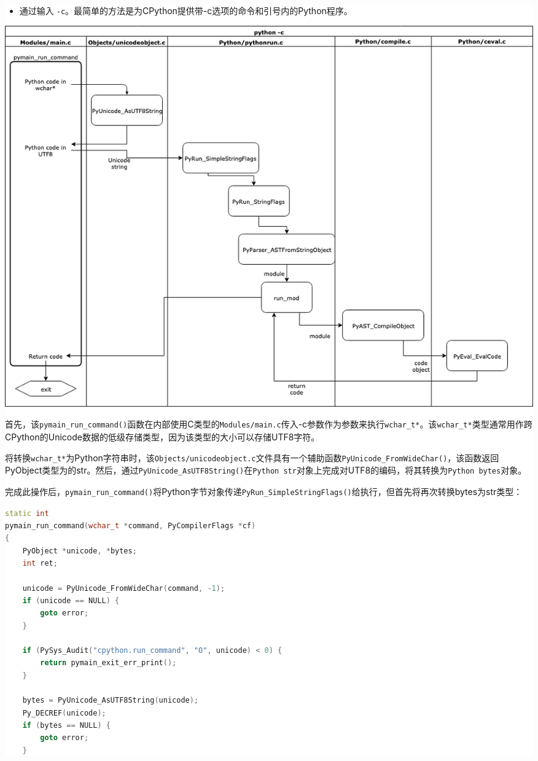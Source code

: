 * 通过输入 `-c`。最简单的方法是为CPython提供带-c选项的命令和引号内的Python程序。

<div align=center>
<img src="../img/cpython-c.webp">
</div>

首先，该`pymain_run_command()`函数在内部使用C类型的`Modules/main.c`传入-c参数作为参数来执行`wchar_t*`。该`wchar_t*`类型通常用作跨CPython的Unicode数据的低级存储类型，因为该类型的大小可以存储UTF8字符。

将转换`wchar_t*`为Python字符串时，该`Objects/unicodeobject.c`文件具有一个辅助函数`PyUnicode_FromWideChar()`，该函数返回PyObject类型为的str。然后，通过`PyUnicode_AsUTF8String()`在`Python str`对象上完成对UTF8的编码，将其转换为`Python bytes`对象。

完成此操作后，`pymain_run_command()`将Python字节对象传递`PyRun_SimpleStringFlags()`给执行，但首先将再次转换bytes为str类型：

```cpp
static int
pymain_run_command(wchar_t *command, PyCompilerFlags *cf)
{
    PyObject *unicode, *bytes;
    int ret;

    unicode = PyUnicode_FromWideChar(command, -1);
    if (unicode == NULL) {
        goto error;
    }

    if (PySys_Audit("cpython.run_command", "O", unicode) < 0) {
        return pymain_exit_err_print();
    }

    bytes = PyUnicode_AsUTF8String(unicode);
    Py_DECREF(unicode);
    if (bytes == NULL) {
        goto error;
    }
```